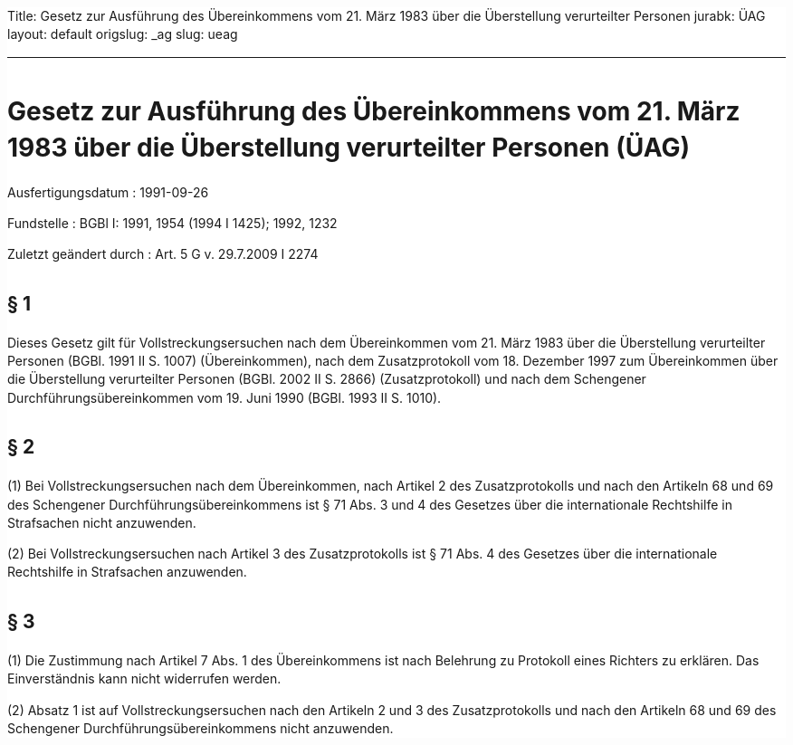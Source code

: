 Title: Gesetz zur Ausführung des Übereinkommens vom 21. März 1983 über die Überstellung
  verurteilter Personen
jurabk: ÜAG
layout: default
origslug: _ag
slug: ueag

---

# Gesetz zur Ausführung des Übereinkommens vom 21. März 1983 über die Überstellung verurteilter Personen (ÜAG)

Ausfertigungsdatum
:   1991-09-26

Fundstelle
:   BGBl I: 1991, 1954 (1994 I 1425); 1992, 1232

Zuletzt geändert durch
:   Art. 5 G v. 29.7.2009 I 2274


## § 1

Dieses Gesetz gilt für Vollstreckungsersuchen nach dem Übereinkommen
vom 21. März 1983 über die Überstellung verurteilter Personen (BGBl.
1991 II S. 1007) (Übereinkommen), nach dem Zusatzprotokoll vom 18.
Dezember 1997 zum Übereinkommen über die Überstellung verurteilter
Personen (BGBl. 2002 II S. 2866) (Zusatzprotokoll) und nach dem
Schengener Durchführungsübereinkommen vom 19. Juni 1990 (BGBl. 1993 II
S. 1010).


## § 2

(1) Bei Vollstreckungsersuchen nach dem Übereinkommen, nach Artikel 2
des Zusatzprotokolls und nach den Artikeln 68 und 69 des Schengener
Durchführungsübereinkommens ist § 71 Abs. 3 und 4 des Gesetzes über
die internationale Rechtshilfe in Strafsachen nicht anzuwenden.

(2) Bei Vollstreckungsersuchen nach Artikel 3 des Zusatzprotokolls ist
§ 71 Abs. 4 des Gesetzes über die internationale Rechtshilfe in
Strafsachen anzuwenden.


## § 3

(1) Die Zustimmung nach Artikel 7 Abs. 1 des Übereinkommens ist nach
Belehrung zu Protokoll eines Richters zu erklären. Das Einverständnis
kann nicht widerrufen werden.

(2) Absatz 1 ist auf Vollstreckungsersuchen nach den Artikeln 2 und 3
des Zusatzprotokolls und nach den Artikeln 68 und 69 des Schengener
Durchführungsübereinkommens nicht anzuwenden.
